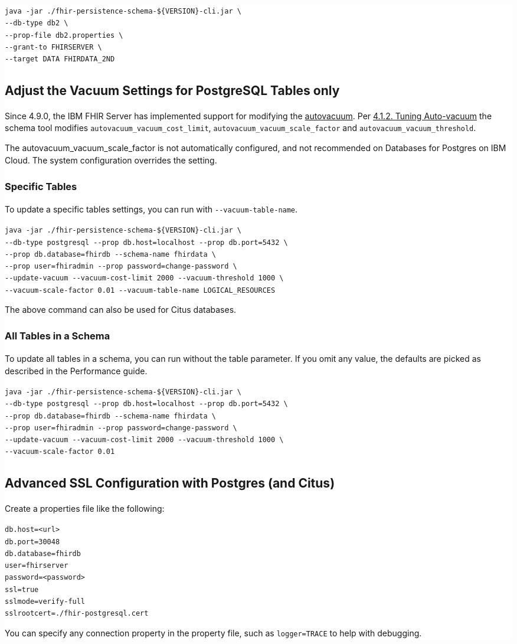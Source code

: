 ```
java -jar ./fhir-persistence-schema-${VERSION}-cli.jar \ 
--db-type db2 \
--prop-file db2.properties \
--grant-to FHIRSERVER \
--target DATA FHIRDATA_2ND
```

## Adjust the Vacuum Settings for PostgreSQL Tables only
Since 4.9.0, the IBM FHIR Server has implemented support for modifying the [autovacuum](https://www.postgresql.org/docs/12/runtime-config-autovacuum.html). Per [4.1.2. Tuning Auto-vacuum](https://linuxforhealth.github.io/FHIR/guides/FHIRPerformanceGuide/#412-tuning-auto-vacuum) the schema tool modifies `autovacuum_vacuum_cost_limit`, `autovacuum_vacuum_scale_factor` and `autovacuum_vacuum_threshold`.

The autovacuum_vacuum_scale_factor is not automatically configured, and not recommended on Databases for Postgres on IBM Cloud. The system configuration overrides the setting.

### Specific Tables
To update a specific tables settings, you can run with  `--vacuum-table-name`.

```
java -jar ./fhir-persistence-schema-${VERSION}-cli.jar \
--db-type postgresql --prop db.host=localhost --prop db.port=5432 \
--prop db.database=fhirdb --schema-name fhirdata \
--prop user=fhiradmin --prop password=change-password \
--update-vacuum --vacuum-cost-limit 2000 --vacuum-threshold 1000 \
--vacuum-scale-factor 0.01 --vacuum-table-name LOGICAL_RESOURCES
```

The above command can also be used for Citus databases.

### All Tables in a Schema
To update all tables in a schema, you can run without the table parameter. If you omit any value, the  defaults are picked as described in the Performance guide.

```
java -jar ./fhir-persistence-schema-${VERSION}-cli.jar \
--db-type postgresql --prop db.host=localhost --prop db.port=5432 \
--prop db.database=fhirdb --schema-name fhirdata \
--prop user=fhiradmin --prop password=change-password \
--update-vacuum --vacuum-cost-limit 2000 --vacuum-threshold 1000 \
--vacuum-scale-factor 0.01
```

## Advanced SSL Configuration with Postgres (and Citus)

Create a properties file like the following:

```
db.host=<url>
db.port=30048
db.database=fhirdb
user=fhirserver
password=<password>
ssl=true
sslmode=verify-full
sslrootcert=./fhir-postgresql.cert
```
You can specify any connection property in the property file, such as `logger=TRACE` to help with debugging.
